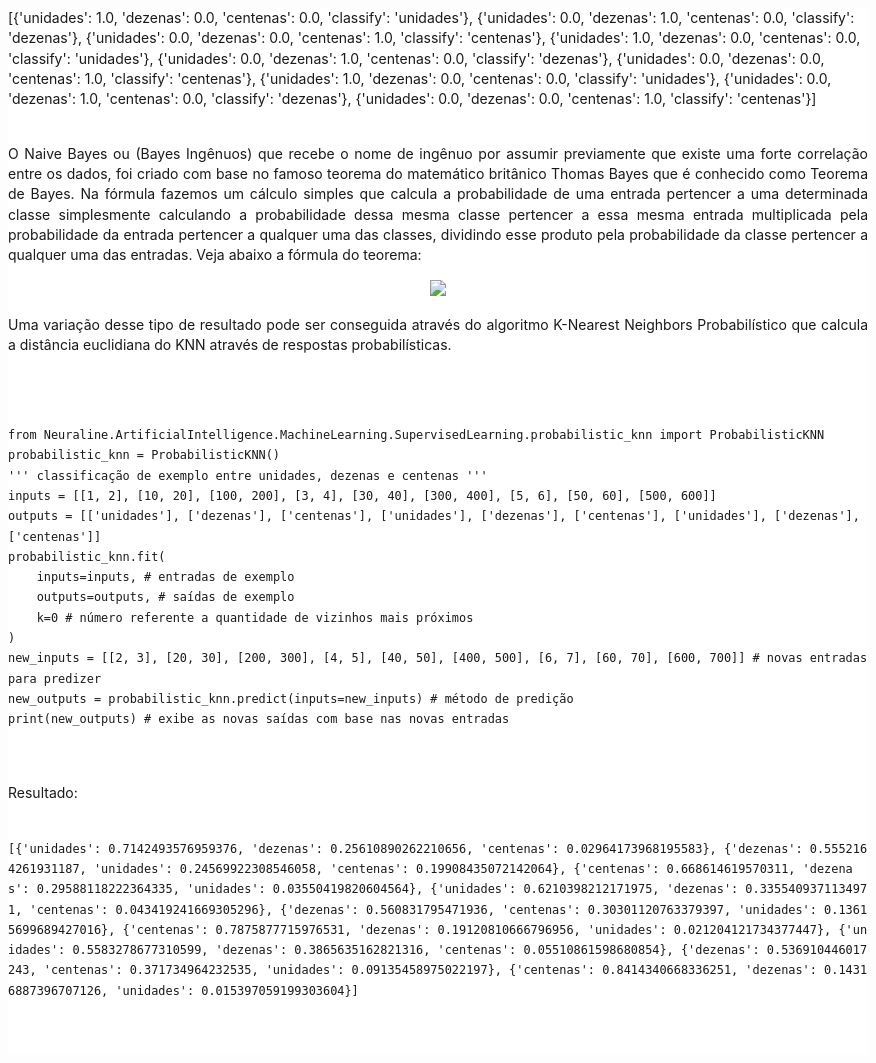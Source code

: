 [{'unidades': 1.0, 'dezenas': 0.0, 'centenas': 0.0, 'classify': 'unidades'}, {'unidades': 0.0, 'dezenas': 1.0, 'centenas': 0.0, 'classify': 'dezenas'}, {'unidades': 0.0, 'dezenas': 0.0, 'centenas': 1.0, 'classify': 'centenas'}, {'unidades': 1.0, 'dezenas': 0.0, 'centenas': 0.0, 'classify': 'unidades'}, {'unidades': 0.0, 'dezenas': 1.0, 'centenas': 0.0, 'classify': 'dezenas'}, {'unidades': 0.0, 'dezenas': 0.0, 'centenas': 1.0, 'classify': 'centenas'}, {'unidades': 1.0, 'dezenas': 0.0, 'centenas': 0.0, 'classify': 'unidades'}, {'unidades': 0.0, 'dezenas': 1.0, 'centenas': 0.0, 'classify': 'dezenas'}, {'unidades': 0.0, 'dezenas': 0.0, 'centenas': 1.0, 'classify': 'centenas'}]  
  </code>
</pre>
<br>
<p align="justify">
O Naive Bayes ou (Bayes Ingênuos) que recebe o nome de ingênuo por assumir previamente que existe uma forte correlação entre os dados, foi criado com base no famoso teorema do matemático britânico Thomas Bayes que é conhecido como Teorema de Bayes. Na fórmula fazemos um cálculo simples que calcula a probabilidade de uma entrada pertencer a uma determinada classe simplesmente calculando a probabilidade dessa mesma classe pertencer a essa mesma entrada multiplicada pela probabilidade da entrada pertencer a qualquer uma das classes, dividindo esse produto pela probabilidade da classe pertencer a qualquer uma das entradas. Veja abaixo a fórmula do teorema:
</p>
<p align="center"><img src="https://github.com/aiquantumneuro/machine_learning/blob/main/teorema_de_bayes.jpg"></p>
<p align="justify">
Uma variação desse tipo de resultado pode ser conseguida através do algoritmo K-Nearest Neighbors Probabilístico que calcula a distância euclidiana do KNN através de respostas probabilísticas.
</p>
<br>
<pre>
  <code>
from Neuraline.ArtificialIntelligence.MachineLearning.SupervisedLearning.probabilistic_knn import ProbabilisticKNN
probabilistic_knn = ProbabilisticKNN()
''' classificação de exemplo entre unidades, dezenas e centenas '''
inputs = [[1, 2], [10, 20], [100, 200], [3, 4], [30, 40], [300, 400], [5, 6], [50, 60], [500, 600]]
outputs = [['unidades'], ['dezenas'], ['centenas'], ['unidades'], ['dezenas'], ['centenas'], ['unidades'], ['dezenas'], ['centenas']]
probabilistic_knn.fit(
	inputs=inputs, # entradas de exemplo
	outputs=outputs, # saídas de exemplo
	k=0 # número referente a quantidade de vizinhos mais próximos
)
new_inputs = [[2, 3], [20, 30], [200, 300], [4, 5], [40, 50], [400, 500], [6, 7], [60, 70], [600, 700]] # novas entradas para predizer
new_outputs = probabilistic_knn.predict(inputs=new_inputs) # método de predição
print(new_outputs) # exibe as novas saídas com base nas novas entradas  
  </code>
</pre>
<br>
Resultado:
<pre>
  <code>
[{'unidades': 0.7142493576959376, 'dezenas': 0.25610890262210656, 'centenas': 0.02964173968195583}, {'dezenas': 0.5552164261931187, 'unidades': 0.24569922308546058, 'centenas': 0.19908435072142064}, {'centenas': 0.668614619570311, 'dezenas': 0.29588118222364335, 'unidades': 0.03550419820604564}, {'unidades': 0.6210398212171975, 'dezenas': 0.3355409371134971, 'centenas': 0.043419241669305296}, {'dezenas': 0.560831795471936, 'centenas': 0.30301120763379397, 'unidades': 0.13615699689427016}, {'centenas': 0.7875877715976531, 'dezenas': 0.19120810666796956, 'unidades': 0.021204121734377447}, {'unidades': 0.5583278677310599, 'dezenas': 0.3865635162821316, 'centenas': 0.05510861598680854}, {'dezenas': 0.536910446017243, 'centenas': 0.371734964232535, 'unidades': 0.09135458975022197}, {'centenas': 0.8414340668336251, 'dezenas': 0.14316887396707126, 'unidades': 0.015397059199303604}]  
  </code>
</pre>
<br>
<p align="justify">